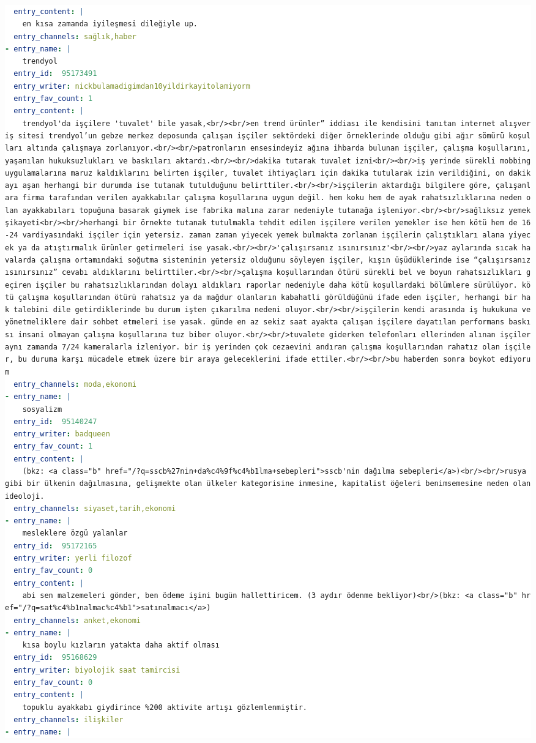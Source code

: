 ```yaml
  entry_content: |
    en kısa zamanda iyileşmesi dileğiyle up.
  entry_channels: sağlık,haber
- entry_name: |
    trendyol
  entry_id:  95173491
  entry_writer: nickbulamadigimdan10yildirkayitolamiyorm
  entry_fav_count: 1
  entry_content: |
    trendyol'da işçilere 'tuvalet' bile yasak,<br/><br/>en trend ürünler” iddiası ile kendisini tanıtan internet alışveriş sitesi trendyol’un gebze merkez deposunda çalışan işçiler sektördeki diğer örneklerinde olduğu gibi ağır sömürü koşulları altında çalışmaya zorlanıyor.<br/><br/>patronların ensesindeyiz ağına ihbarda bulunan işçiler, çalışma koşullarını, yaşanılan hukuksuzlukları ve baskıları aktardı.<br/><br/>dakika tutarak tuvalet izni<br/><br/>iş yerinde sürekli mobbing uygulamalarına maruz kaldıklarını belirten işçiler, tuvalet ihtiyaçları için dakika tutularak izin verildiğini, on dakikayı aşan herhangi bir durumda ise tutanak tutulduğunu belirttiler.<br/><br/>işçilerin aktardığı bilgilere göre, çalışanlara firma tarafından verilen ayakkabılar çalışma koşullarına uygun değil. hem koku hem de ayak rahatsızlıklarına neden olan ayakkabıları topuğuna basarak giymek ise fabrika malına zarar nedeniyle tutanağa işleniyor.<br/><br/>sağlıksız yemek şikayeti<br/><br/>herhangi bir örnekte tutanak tutulmakla tehdit edilen işçilere verilen yemekler ise hem kötü hem de 16-24 vardiyasındaki işçiler için yetersiz. zaman zaman yiyecek yemek bulmakta zorlanan işçilerin çalıştıkları alana yiyecek ya da atıştırmalık ürünler getirmeleri ise yasak.<br/><br/>'çalışırsanız ısınırsınız'<br/><br/>yaz aylarında sıcak havalarda çalışma ortamındaki soğutma sisteminin yetersiz olduğunu söyleyen işçiler, kışın üşüdüklerinde ise “çalışırsanız ısınırsınız” cevabı aldıklarını belirttiler.<br/><br/>çalışma koşullarından ötürü sürekli bel ve boyun rahatsızlıkları geçiren işçiler bu rahatsızlıklarından dolayı aldıkları raporlar nedeniyle daha kötü koşullardaki bölümlere sürülüyor. kötü çalışma koşullarından ötürü rahatsız ya da mağdur olanların kabahatli görüldüğünü ifade eden işçiler, herhangi bir hak talebini dile getirdiklerinde bu durum işten çıkarılma nedeni oluyor.<br/><br/>işçilerin kendi arasında iş hukukuna ve yönetmeliklere dair sohbet etmeleri ise yasak. günde en az sekiz saat ayakta çalışan işçilere dayatılan performans baskısı insani olmayan çalışma koşullarına tuz biber oluyor.<br/><br/>tuvalete giderken telefonları ellerinden alınan işçiler aynı zamanda 7/24 kameralarla izleniyor. bir iş yerinden çok cezaevini andıran çalışma koşullarından rahatız olan işçiler, bu duruma karşı mücadele etmek üzere bir araya geleceklerini ifade ettiler.<br/><br/>bu haberden sonra boykot ediyorum
  entry_channels: moda,ekonomi
- entry_name: |
    sosyalizm
  entry_id:  95140247
  entry_writer: badqueen
  entry_fav_count: 1
  entry_content: |
    (bkz: <a class="b" href="/?q=sscb%27nin+da%c4%9f%c4%b1lma+sebepleri">sscb'nin dağılma sebepleri</a>)<br/><br/>rusya gibi bir ülkenin dağılmasına, gelişmekte olan ülkeler kategorisine inmesine, kapitalist öğeleri benimsemesine neden olan ideoloji.
  entry_channels: siyaset,tarih,ekonomi
- entry_name: |
    mesleklere özgü yalanlar
  entry_id:  95172165
  entry_writer: yerli filozof
  entry_fav_count: 0
  entry_content: |
    abi sen malzemeleri gönder, ben ödeme işini bugün hallettiricem. (3 aydır ödenme bekliyor)<br/>(bkz: <a class="b" href="/?q=sat%c4%b1nalmac%c4%b1">satınalmacı</a>)
  entry_channels: anket,ekonomi
- entry_name: |
    kısa boylu kızların yatakta daha aktif olması
  entry_id:  95168629
  entry_writer: biyolojik saat tamircisi
  entry_fav_count: 0
  entry_content: |
    topuklu ayakkabı giydirince %200 aktivite artışı gözlemlenmiştir.
  entry_channels: ilişkiler
- entry_name: |
```